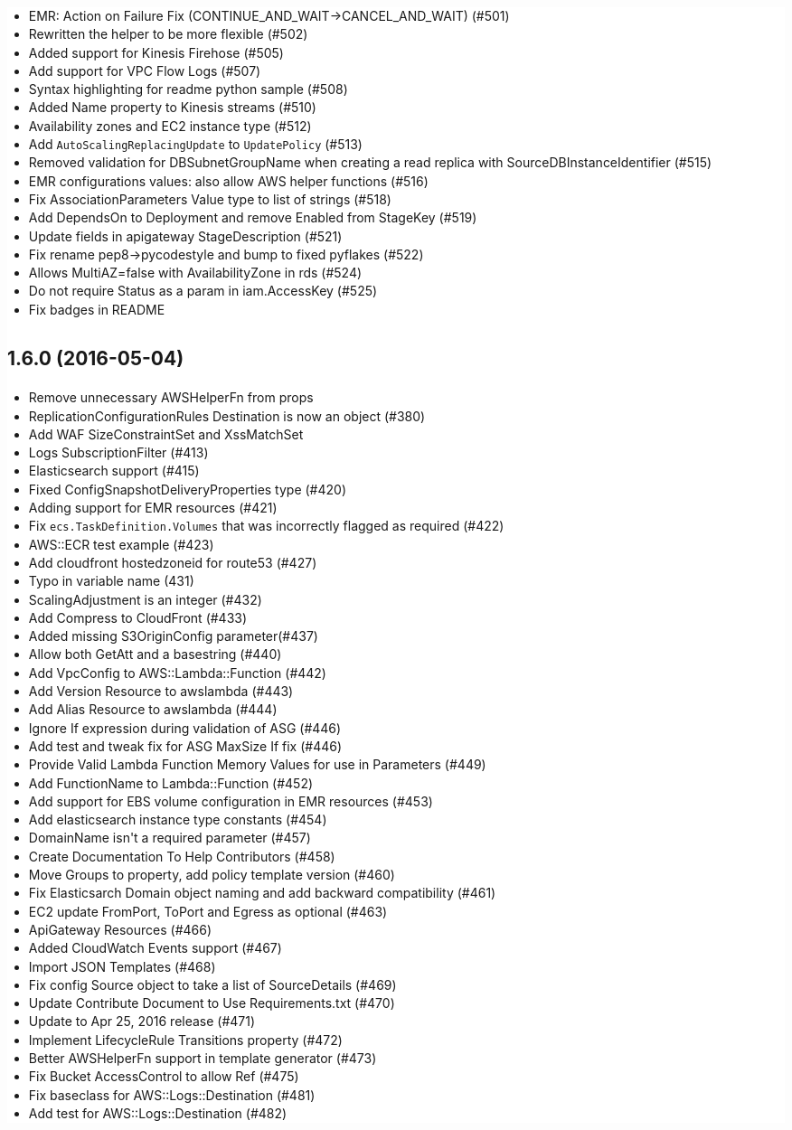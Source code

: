 - EMR: Action on Failure Fix (CONTINUE_AND_WAIT->CANCEL_AND_WAIT) (#501)
- Rewritten the helper to be more flexible (#502)
- Added support for Kinesis Firehose (#505)
- Add support for VPC Flow Logs (#507)
- Syntax highlighting for readme python sample (#508)
- Added Name property to Kinesis streams (#510)
- Availability zones and EC2 instance type (#512)
- Add `AutoScalingReplacingUpdate` to `UpdatePolicy` (#513)
- Removed validation for DBSubnetGroupName when creating a read replica with SourceDBInstanceIdentifier (#515)
- EMR configurations values: also allow AWS helper functions (#516)
- Fix AssociationParameters Value type to list of strings (#518)
- Add DependsOn to Deployment and remove Enabled from StageKey (#519)
- Update fields in apigateway StageDescription (#521)
- Fix rename pep8->pycodestyle and bump to fixed pyflakes (#522)
- Allows MultiAZ=false with AvailabilityZone in rds (#524)
- Do not require Status as a param in iam.AccessKey (#525)
- Fix badges in README

## 1.6.0 (2016-05-04)
- Remove unnecessary AWSHelperFn from props
- ReplicationConfigurationRules Destination is now an object (#380)
- Add WAF SizeConstraintSet and XssMatchSet
- Logs SubscriptionFilter (#413)
- Elasticsearch support (#415)
- Fixed ConfigSnapshotDeliveryProperties type (#420)
- Adding support for EMR resources (#421)
- Fix `ecs.TaskDefinition.Volumes` that was incorrectly flagged as required (#422)
- AWS::ECR test example (#423)
- Add cloudfront hostedzoneid for route53 (#427)
- Typo in variable name (431)
- ScalingAdjustment is an integer (#432)
- Add Compress to CloudFront (#433)
- Added missing S3OriginConfig parameter(#437)
- Allow both GetAtt and a basestring (#440)
- Add VpcConfig to AWS::Lambda::Function (#442)
- Add Version Resource to awslambda (#443)
- Add Alias Resource to awslambda (#444)
- Ignore If expression during validation of ASG (#446)
- Add test and tweak fix for ASG MaxSize If fix (#446)
- Provide Valid Lambda Function Memory Values for use in Parameters (#449)
- Add FunctionName to Lambda::Function (#452)
- Add support for EBS volume configuration in EMR resources (#453)
- Add elasticsearch instance type constants (#454)
- DomainName isn't a required parameter (#457)
- Create Documentation To Help Contributors (#458)
- Move Groups to property, add policy template version (#460)
- Fix Elasticsarch Domain object naming and add backward compatibility (#461)
- EC2 update FromPort, ToPort and Egress as optional (#463)
- ApiGateway Resources (#466)
- Added CloudWatch Events support (#467)
- Import JSON Templates (#468)
- Fix config Source object to take a list of SourceDetails (#469)
- Update Contribute Document to Use Requirements.txt (#470)
- Update to Apr 25, 2016 release (#471)
- Implement LifecycleRule Transitions property (#472)
- Better AWSHelperFn support in template generator (#473)
- Fix Bucket AccessControl to allow Ref (#475)
- Fix baseclass for AWS::Logs::Destination (#481)
- Add test for AWS::Logs::Destination (#482)
